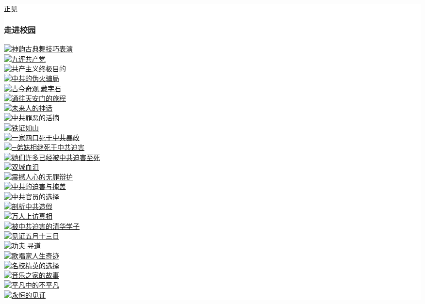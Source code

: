 <a href="https://d2cj9ah31kn8fl.cloudfront.net/8?lsaqx" target="_blank">正见</a></p></td></tr><tr><td width="742"><h3><p><strong>走进校园</strong></p></h3></td><td VALIGN=TOP rowspan=50><a href="https://d4adllocsg1if.cloudfront.net/video/play/1034.html" target="_blank"><img width="130" src="https://raw.githubusercontent.com/1992513/djy/master/gb/130/gudianwu.jpg" title="神韵古典舞技巧表演" alt="神韵古典舞技巧表演"></a><br><a href="https://d4adllocsg1if.cloudfront.net/video/play/1154.html" target="_blank"><img width="130" src="https://raw.githubusercontent.com/1992513/djy/master/gb/130/9ping.jpg" title="九评共产党" alt="九评共产党"></a><br><a href="https://d4adllocsg1if.cloudfront.net/video/play/1118.html" target="_blank"><img width="130" src="https://raw.githubusercontent.com/1992513/djy/master/gb/130/communism.jpg" title="共产主义终极目的" alt="共产主义终极目的"></a><br><a href="https://d4adllocsg1if.cloudfront.net/video/play/1.html" target="_blank"><img width="130" src="https://raw.githubusercontent.com/1992513/djy/master/gb/130/weihuo.jpg" title="中共的伪火骗局" alt="中共的伪火骗局"></a><br><a href="https://d4adllocsg1if.cloudfront.net/video/play/2.html" target="_blank"><img width="130" src="https://raw.githubusercontent.com/1992513/djy/master/gb/130/changzhi.jpg" title="古今奇观 藏字石" alt="古今奇观 藏字石"></a><br><a href="https://d4adllocsg1if.cloudfront.net/video/play/1044.html" target="_blank"><img width="130" src="https://raw.githubusercontent.com/1992513/djy/master/gb/130/tianan.jpg" title="通往天安门的旅程" alt="通往天安门的旅程"></a><br><a href="https://d4adllocsg1if.cloudfront.net/video/play/49.html" target="_blank"><img width="130" src="https://raw.githubusercontent.com/1992513/djy/master/gb/130/weilai.jpg" title="未来人的神话" alt="未来人的神话"></a><br><a href="https://d4adllocsg1if.cloudfront.net/video/play/1216.html" target="_blank"><img width="130" src="https://raw.githubusercontent.com/1992513/djy/master/gb/130/ji-zy.jpg" title="中共罪恶的活摘" alt="中共罪恶的活摘"></a><br><a href="https://d4adllocsg1if.cloudfront.net/video/play/1080.html" target="_blank"><img width="130" src="https://raw.githubusercontent.com/1992513/djy/master/gb/130/huozhai.jpg" title="铁证如山" alt="铁证如山"></a><br><a href="https://d4adllocsg1if.cloudfront.net/video/play/149.html" target="_blank"><img width="130" src="https://raw.githubusercontent.com/1992513/djy/master/gb/130/4ke.jpg" title="一家四口死于中共暴政" alt="一家四口死于中共暴政"></a><br><a href="https://d4adllocsg1if.cloudfront.net/video/play/150.html" target="_blank"><img width="130" src="https://raw.githubusercontent.com/1992513/djy/master/gb/130/jie-di.jpg" title="─弟妹相继死于中共迫害" alt="─弟妹相继死于中共迫害"></a><br><a href="https://d4adllocsg1if.cloudfront.net/video/play/154.html" target="_blank"><img width="130" src="https://raw.githubusercontent.com/1992513/djy/master/gb/130/ma-sj.jpg" title="她们许多已经被中共迫害至死" alt="她们许多已经被中共迫害至死"></a><br><a href="https://d4adllocsg1if.cloudfront.net/video/play/153.html" target="_blank"><img width="130" src="https://raw.githubusercontent.com/1992513/djy/master/gb/130/shuan-cxl.jpg" title="双城血泪" alt="双城血泪"></a><br><a href="https://d4adllocsg1if.cloudfront.net/video/play/21.html" target="_blank"><img width="130" src="https://raw.githubusercontent.com/1992513/djy/master/gb/130/wu-zbh.jpg" title="震撼人心的无罪辩护" alt="震撼人心的无罪辩护"></a><br><a href="https://d4adllocsg1if.cloudfront.net/video/play/158.html" target="_blank"><img width="130" src="https://raw.githubusercontent.com/1992513/djy/master/gb/130/6c10-720.jpg" title="中共的迫害与掩盖" alt="中共的迫害与掩盖"></a><br><a href="https://d4adllocsg1if.cloudfront.net/video/play/30.html" target="_blank"><img width="130" src="https://raw.githubusercontent.com/1992513/djy/master/gb/130/xian-z.jpg" title="中共官员的选择" alt="中共官员的选择"></a><br><a href="https://d4adllocsg1if.cloudfront.net/video/play/3.html" target="_blank"><img width="130" src="https://raw.githubusercontent.com/1992513/djy/master/gb/130/1400l.jpg" title="剖析中共造假" alt="剖析中共造假"></a><br><a href="https://d4adllocsg1if.cloudfront.net/video/play/1103.html" target="_blank"><img width="130" src="https://raw.githubusercontent.com/1992513/djy/master/gb/130/425.jpg" title="万人上访真相" alt="万人上访真相"></a><br><a href="https://d4adllocsg1if.cloudfront.net/video/play/121.html" target="_blank"><img width="130" src="https://raw.githubusercontent.com/1992513/djy/master/gb/130/qing-h.jpg" title="被中共迫害的清华学子" alt="被中共迫害的清华学子"></a><br><a href="https://d4adllocsg1if.cloudfront.net/video/play/14.html" target="_blank"><img width="130" src="https://raw.githubusercontent.com/1992513/djy/master/gb/130/jian-z513.jpg" title="见证五月十三日" alt="见证五月十三日"></a><br><a href="https://d4adllocsg1if.cloudfront.net/video/play/1096.html" target="_blank"><img width="130" src="https://raw.githubusercontent.com/1992513/djy/master/gb/130/gongfu.jpg" title="功夫 寻道" alt="功夫 寻道"></a><br><a href="https://d4adllocsg1if.cloudfront.net/video/play/1104.html" target="_blank"><img width="130" src="https://raw.githubusercontent.com/1992513/djy/master/gb/130/guangguimian.jpg" title="歌唱家人生奇迹" alt="歌唱家人生奇迹"></a><br><a href="https://d4adllocsg1if.cloudfront.net/video/play/163.html" target="_blank"><img width="130" src="https://raw.githubusercontent.com/1992513/djy/master/gb/130/ming-jjy.jpg" title="名校精英的选择" alt="名校精英的选择"></a><br><a href="https://d4adllocsg1if.cloudfront.net/video/play/18.html" target="_blank"><img width="130" src="https://raw.githubusercontent.com/1992513/djy/master/gb/130/yin-lj.jpg" title="音乐之家的故事" alt="音乐之家的故事"></a><br><a href="https://d4adllocsg1if.cloudfront.net/video/play/33.html" target="_blank"><img width="130" src="https://raw.githubusercontent.com/1992513/djy/master/gb/130/ming-hsf.jpg" title="平凡中的不平凡" alt="平凡中的不平凡"></a><br><a href="https://github.com/1992513/www/blob/master/README.md?dfh#9" target="_blank"><img width="130" src="https://raw.githubusercontent.com/1992513/djy/master/gb/130/yong-h.jpg" title="永恒的见证"  alt="永恒的见证"></a><br><a href="https://github.com/1992513/djy/blob/master/gb/13/9/29/n3974789.md?dfh#1" target="_blank">